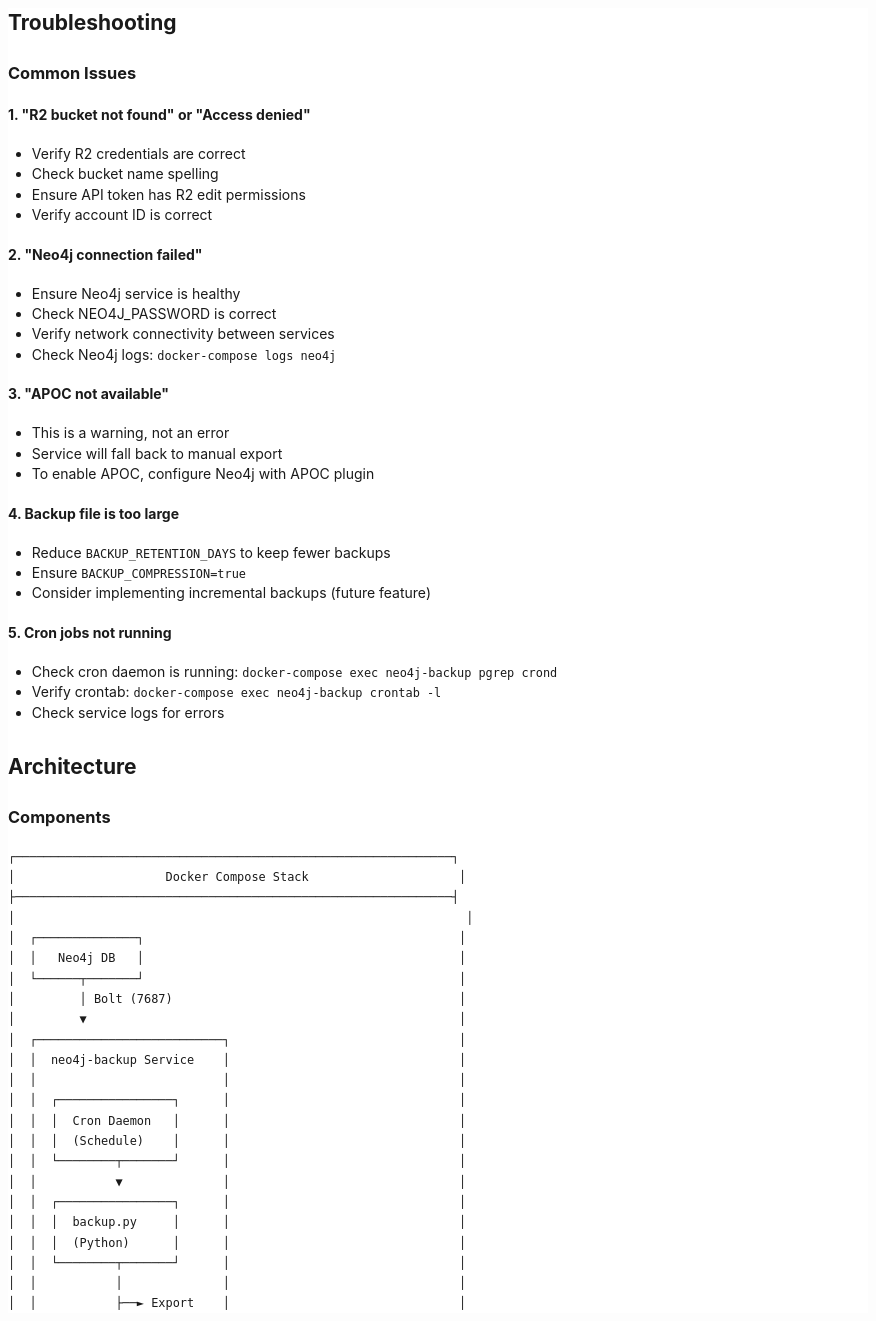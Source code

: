 ## Troubleshooting

### Common Issues

#### 1. "R2 bucket not found" or "Access denied"

- Verify R2 credentials are correct
- Check bucket name spelling
- Ensure API token has R2 edit permissions
- Verify account ID is correct

#### 2. "Neo4j connection failed"

- Ensure Neo4j service is healthy
- Check NEO4J_PASSWORD is correct
- Verify network connectivity between services
- Check Neo4j logs: `docker-compose logs neo4j`

#### 3. "APOC not available"

- This is a warning, not an error
- Service will fall back to manual export
- To enable APOC, configure Neo4j with APOC plugin

#### 4. Backup file is too large

- Reduce `BACKUP_RETENTION_DAYS` to keep fewer backups
- Ensure `BACKUP_COMPRESSION=true`
- Consider implementing incremental backups (future feature)

#### 5. Cron jobs not running

- Check cron daemon is running: `docker-compose exec neo4j-backup pgrep crond`
- Verify crontab: `docker-compose exec neo4j-backup crontab -l`
- Check service logs for errors

## Architecture

### Components

```
┌─────────────────────────────────────────────────────────────┐
│                     Docker Compose Stack                     │
├─────────────────────────────────────────────────────────────┤
│                                                               │
│  ┌──────────────┐                                            │
│  │   Neo4j DB   │                                            │
│  └──────┬───────┘                                            │
│         │ Bolt (7687)                                        │
│         ▼                                                    │
│  ┌──────────────────────────┐                                │
│  │  neo4j-backup Service    │                                │
│  │                          │                                │
│  │  ┌────────────────┐      │                                │
│  │  │  Cron Daemon   │      │                                │
│  │  │  (Schedule)    │      │                                │
│  │  └────────┬───────┘      │                                │
│  │           ▼              │                                │
│  │  ┌────────────────┐      │                                │
│  │  │  backup.py     │      │                                │
│  │  │  (Python)      │      │                                │
│  │  └────────┬───────┘      │                                │
│  │           │              │                                │
│  │           ├──► Export    │                                │
```